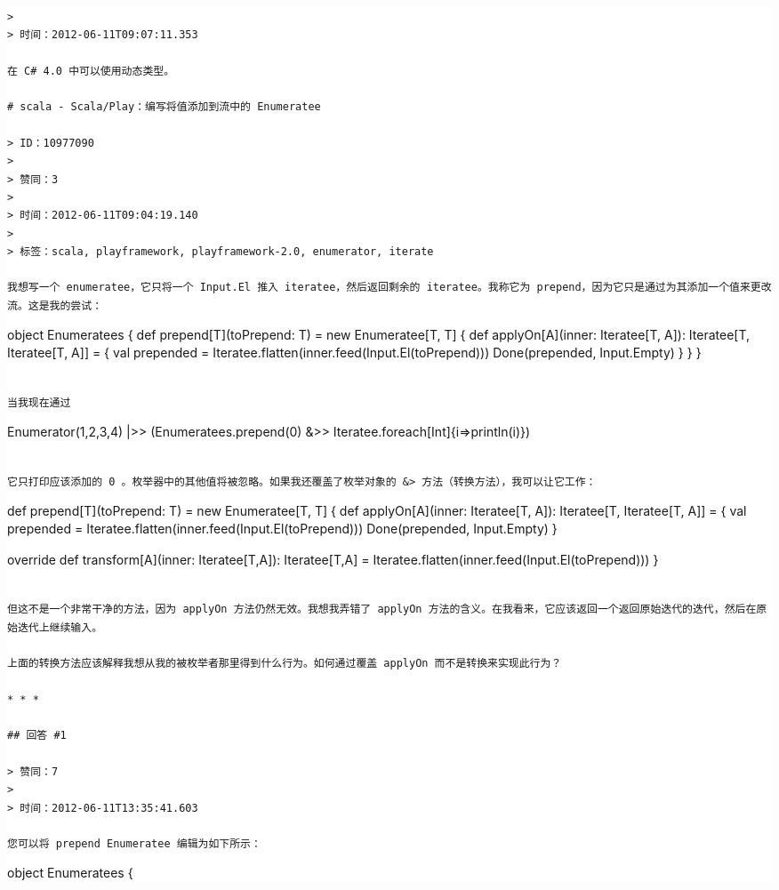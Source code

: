 ```
> 
> 时间：2012-06-11T09:07:11.353

在 C# 4.0 中可以使用动态类型。

# scala - Scala/Play：编写将值添加到流中的 Enumeratee

> ID：10977090
> 
> 赞同：3
> 
> 时间：2012-06-11T09:04:19.140
> 
> 标签：scala, playframework, playframework-2.0, enumerator, iterate

我想写一个 enumeratee，它只将一个 Input.El 推入 iteratee，然后返回剩余的 iteratee。我称它为 prepend，因为它只是通过为其添加一个值来更改流。这是我的尝试：

```
object Enumeratees {
  def prepend[T](toPrepend: T) = new Enumeratee[T, T] {
    def applyOn[A](inner: Iteratee[T, A]): Iteratee[T, Iteratee[T, A]] = {
      val prepended = Iteratee.flatten(inner.feed(Input.El(toPrepend)))
      Done(prepended, Input.Empty)
    }
  }
} 
```

当我现在通过

```
Enumerator(1,2,3,4) |>> (Enumeratees.prepend(0)  &>> Iteratee.foreach[Int]{i=>println(i)}) 
```

它只打印应该添加的 0 。枚举器中的其他值将被忽略。如果我还覆盖了枚举对象的 &> 方法（转换方法），我可以让它工作：

```
def prepend[T](toPrepend: T) = new Enumeratee[T, T] {
  def applyOn[A](inner: Iteratee[T, A]): Iteratee[T, Iteratee[T, A]] = {
    val prepended = Iteratee.flatten(inner.feed(Input.El(toPrepend)))
    Done(prepended, Input.Empty)
  }

  override def transform[A](inner: Iteratee[T,A]): Iteratee[T,A] =
    Iteratee.flatten(inner.feed(Input.El(toPrepend)))
} 
```

但这不是一个非常干净的方法，因为 applyOn 方法仍然无效。我想我弄错了 applyOn 方法的含义。在我看来，它应该返回一个返回原始迭代的迭代，然后在原始迭代上继续输入。

上面的转换方法应该解释我想从我的被枚举者那里得到什么行为。如何通过覆盖 applyOn 而不是转换来实现此行为？

* * *

## 回答 #1

> 赞同：7
> 
> 时间：2012-06-11T13:35:41.603

您可以将 prepend Enumeratee 编辑为如下所示：

```
object Enumeratees {